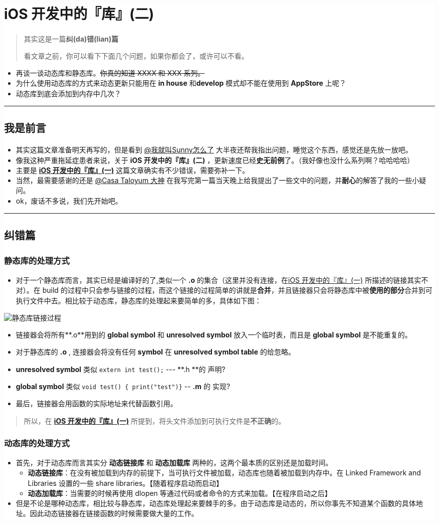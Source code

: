 # iOS 开发中的『库』(二)

> 其实这是一篇**纠(da)错(lian)篇**
>
> 看文章之前，你可以看下下面几个问题，如果你都会了，或许可以不看。
>

- 再谈一谈动态库和静态库。~~你真的知道 XXXX 和 XXX 系列。~~
- 为什么使用动态库的方式来动态更新只能用在 **in house** 和**develop** 模式却不能在使用到 **AppStore** 上呢？
- 动态库到底会添加到内存中几次？

---

## 我是前言

- 其实这篇文章准备明天再写的，但是看到  [@我就叫Sunny怎么了](http://weibo.com/u/1364395395) 大半夜还帮我指出问题，睡觉这个东西，感觉还是先放一放吧。
- 像我这种严重拖延症患者来说，关于 **iOS 开发中的『库』(二)** ，更新速度已经**史无前例**了。（我好像也没什么系列啊？哈哈哈哈）
- 主要是 **[iOS 开发中的『库』(一)](http://www.jianshu.com/p/48aff237e8ff)** 这篇文章确实有不少错误，需要弥补一下。
- 当然，最需要感谢的还是 [@Casa Taloyum 大神](http://weibo.com/casatwy) 在我写完第一篇当天晚上给我提出了一些文中的问题，并**耐心**的解答了我的一些小疑问。
- ok，废话不多说，我们先开始吧。

---

## 纠错篇
### 静态库的处理方式

- 对于一个静态库而言，其实已经是编译好的了,类似一个 **.o** 的集合（这里并没有连接，在[iOS 开发中的『库』(一)](https://github.com/Damonvvong/iOSDevNotes/blob/master/Notes/framework.md) 所描述的链接其实不对）。在 build 的过程中只会参与链接的过程，而这个链接的过程简单的讲就是**合并**，并且链接器只会将静态库中被**使用的部分**合并到可执行文件中去。相比较于动态库，静态库的处理起来要简单的多，具体如下图：

![静态库链接过程](https://github.com/Damonvvong/iOSDevNotes/blob/master/images/framework2-jtb.jpg)



- 链接器会将所有**.o**用到的 **global symbol** 和 **unresolved symbol** 放入一个临时表，而且是 **global symbol** 是不能重复的。
- 对于静态库的 **.o** , 连接器会将没有任何 **symbol** 在 **unresolved symbol table** 的给忽略。
- **unresolved symbol** 类似 `extern int test();`  --- **.h **的 声明?
- **global symbol** 类似 `void test() { print("test")}` --  **.m** 的 实现?

- 最后，链接器会用函数的实际地址来代替函数引用。

> 所以，在 **[iOS 开发中的『库』(一)](https://github.com/Damonvvong/iOSDevNotes/blob/master/Notes/framework.md)** 所提到，将头文件添加到可执行文件是**不正确**的。


### 动态库的处理方式

- 首先，对于动态库而言其实分 **动态链接库** 和 **动态加载库** 两种的，这两个最本质的区别还是加载时间。
    - **动态链接库**：在没有被加载到内存的前提下，当可执行文件被加载，动态库也随着被加载到内存中。在 Linked Framework and Libraries 设置的一些 share libraries。【随着程序启动而启动】
    - **动态加载库**：当需要的时候再使用 dlopen 等通过代码或者命令的方式来加载。【在程序启动之后】
- 但是不论是哪种动态库，相比较与静态库，动态库处理起来要棘手的多。由于动态库是动态的，所以你事先不知道某个函数的具体地址。因此动态链接器在链接函数的时候需要做大量的工作。
